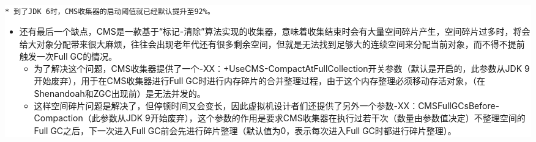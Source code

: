     * 到了JDK 6时，CMS收集器的启动阈值就已经默认提升至92%。
* 还有最后一个缺点，CMS是一款基于“标记-清除”算法实现的收集器，意味着收集结束时会有大量空间碎片产生，空间碎片过多时，将会给大对象分配带来很大麻烦，往往会出现老年代还有很多剩余空间，但就是无法找到足够大的连续空间来分配当前对象，而不得不提前触发一次Full GC的情况。
  * 为了解决这个问题，CMS收集器提供了一个-XX：+UseCMS-CompactAtFullCollection开关参数（默认是开启的，此参数从JDK 9开始废弃），用于在CMS收集器进行Full GC时进行内存碎片的合并整理过程，由于这个内存整理必须移动存活对象，（在Shenandoah和ZGC出现前）是无法并发的。
  * 这样空间碎片问题是解决了，但停顿时间又会变长，因此虚拟机设计者们还提供了另外一个参数-XX：CMSFullGCsBefore-Compaction（此参数从JDK 9开始废弃），这个参数的作用是要求CMS收集器在执行过若干次（数量由参数值决定）不整理空间的Full GC之后，下一次进入Full GC前会先进行碎片整理（默认值为0，表示每次进入Full GC时都进行碎片整理）。
